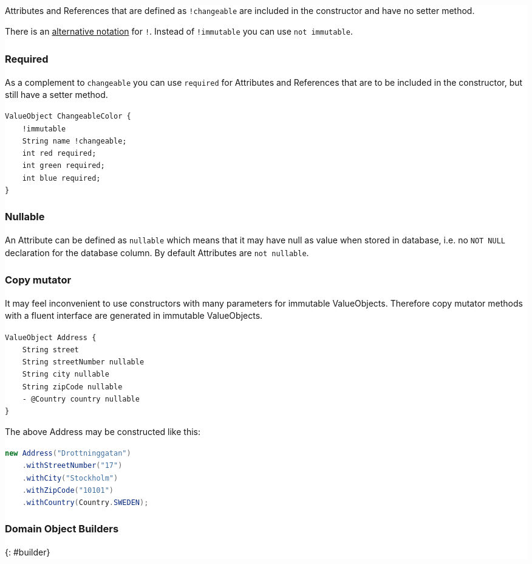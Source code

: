 Attributes and References that are defined as `!changeable` are included in the constructor and have no setter method.

There is an [alternative notation](#alternative-notation) for `!`. Instead of `!immutable` you can use `not immutable`.


### Required

As a complement to `changeable` you can use `required` for Attributes and References that are to be included in the constructor, but still have a setter method.

~~~
ValueObject ChangeableColor {
    !immutable
    String name !changeable;
    int red required;
    int green required;
    int blue required;
}
~~~


### Nullable

An Attribute can be defined as `nullable` which means that it may have null as value when stored in database, i.e. no `NOT NULL` declaration for the database column. By default Attributes are `not nullable`.


### Copy mutator

It may feel inconvenient to use constructors with many parameters for immutable ValueObjects. Therefore copy mutator methods with a fluent interface are generated in immutable ValueObjects.

~~~
ValueObject Address {
    String street
    String streetNumber nullable
    String city nullable
    String zipCode nullable
    - @Country country nullable
}
~~~

The above Address may be constructed like this:

~~~ java
new Address("Drottninggatan")
    .withStreetNumber("17")
    .withCity("Stockholm")
    .withZipCode("10101")
    .withCountry(Country.SWEDEN);
~~~


### Domain Object Builders
{: #builder}

